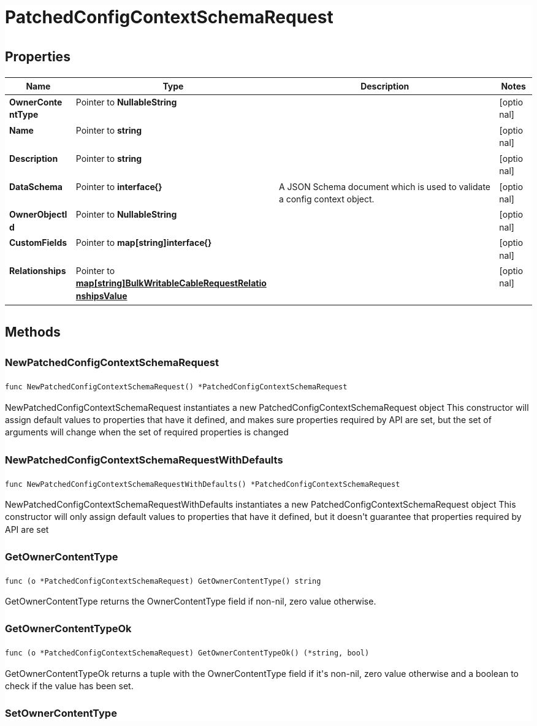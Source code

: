 # PatchedConfigContextSchemaRequest

## Properties

Name | Type | Description | Notes
------------ | ------------- | ------------- | -------------
**OwnerContentType** | Pointer to **NullableString** |  | [optional] 
**Name** | Pointer to **string** |  | [optional] 
**Description** | Pointer to **string** |  | [optional] 
**DataSchema** | Pointer to **interface{}** | A JSON Schema document which is used to validate a config context object. | [optional] 
**OwnerObjectId** | Pointer to **NullableString** |  | [optional] 
**CustomFields** | Pointer to **map[string]interface{}** |  | [optional] 
**Relationships** | Pointer to [**map[string]BulkWritableCableRequestRelationshipsValue**](BulkWritableCableRequestRelationshipsValue.md) |  | [optional] 

## Methods

### NewPatchedConfigContextSchemaRequest

`func NewPatchedConfigContextSchemaRequest() *PatchedConfigContextSchemaRequest`

NewPatchedConfigContextSchemaRequest instantiates a new PatchedConfigContextSchemaRequest object
This constructor will assign default values to properties that have it defined,
and makes sure properties required by API are set, but the set of arguments
will change when the set of required properties is changed

### NewPatchedConfigContextSchemaRequestWithDefaults

`func NewPatchedConfigContextSchemaRequestWithDefaults() *PatchedConfigContextSchemaRequest`

NewPatchedConfigContextSchemaRequestWithDefaults instantiates a new PatchedConfigContextSchemaRequest object
This constructor will only assign default values to properties that have it defined,
but it doesn't guarantee that properties required by API are set

### GetOwnerContentType

`func (o *PatchedConfigContextSchemaRequest) GetOwnerContentType() string`

GetOwnerContentType returns the OwnerContentType field if non-nil, zero value otherwise.

### GetOwnerContentTypeOk

`func (o *PatchedConfigContextSchemaRequest) GetOwnerContentTypeOk() (*string, bool)`

GetOwnerContentTypeOk returns a tuple with the OwnerContentType field if it's non-nil, zero value otherwise
and a boolean to check if the value has been set.

### SetOwnerContentType
